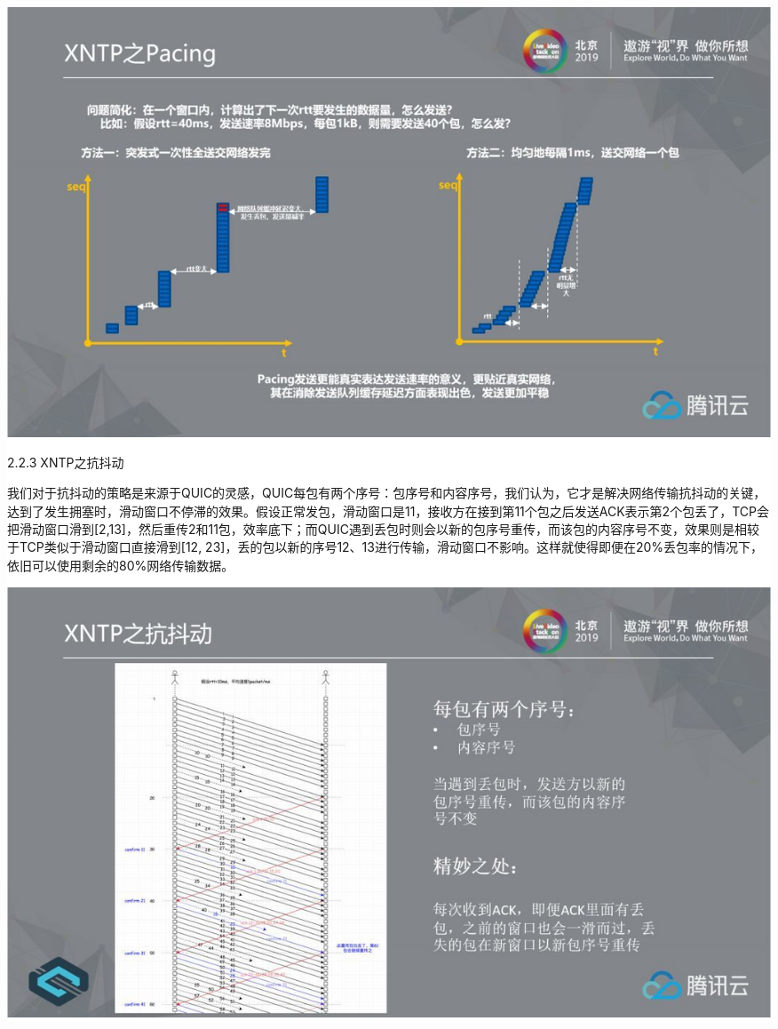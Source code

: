 ![img](../../assets/%E8%85%BE%E8%AE%AF%E4%BA%91XP2P%E4%BA%A7%E5%93%81%E5%8E%9F%E7%90%86%E8%AE%B0%E5%BD%95/fnrolkcubq.jpeg)

2.2.3 XNTP之抗抖动



我们对于抗抖动的策略是来源于QUIC的灵感，QUIC每包有两个序号：包序号和内容序号，我们认为，它才是解决网络传输抗抖动的关键，达到了发生拥塞时，滑动窗口不停滞的效果。假设正常发包，滑动窗口是11，接收方在接到第11个包之后发送ACK表示第2个包丢了，TCP会把滑动窗口滑到[2,13]，然后重传2和11包，效率底下；而QUIC遇到丢包时则会以新的包序号重传，而该包的内容序号不变，效果则是相较于TCP类似于滑动窗口直接滑到[12, 23]，丢的包以新的序号12、13进行传输，滑动窗口不影响。这样就使得即便在20%丢包率的情况下，依旧可以使用剩余的80%网络传输数据。





![img](../../assets/%E8%85%BE%E8%AE%AF%E4%BA%91XP2P%E4%BA%A7%E5%93%81%E5%8E%9F%E7%90%86%E8%AE%B0%E5%BD%95/fifhki5iyv.jpeg)
